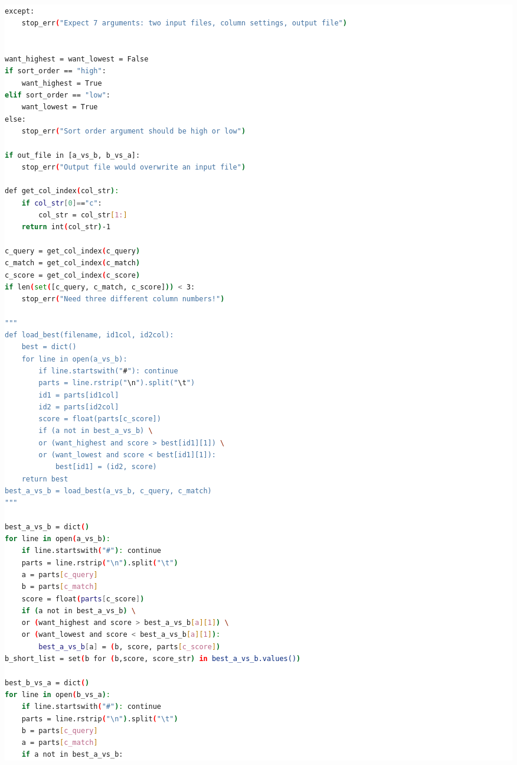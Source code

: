 ```bash
except:
    stop_err("Expect 7 arguments: two input files, column settings, output file")


want_highest = want_lowest = False
if sort_order == "high":
    want_highest = True
elif sort_order == "low":
    want_lowest = True
else:
    stop_err("Sort order argument should be high or low")

if out_file in [a_vs_b, b_vs_a]:
    stop_err("Output file would overwrite an input file")

def get_col_index(col_str):
    if col_str[0]=="c":
        col_str = col_str[1:]
    return int(col_str)-1

c_query = get_col_index(c_query)
c_match = get_col_index(c_match)
c_score = get_col_index(c_score)
if len(set([c_query, c_match, c_score])) < 3:
    stop_err("Need three different column numbers!")

"""
def load_best(filename, id1col, id2col):
    best = dict()
    for line in open(a_vs_b):
        if line.startswith("#"): continue
        parts = line.rstrip("\n").split("\t")
        id1 = parts[id1col]
        id2 = parts[id2col]
        score = float(parts[c_score])
        if (a not in best_a_vs_b) \
        or (want_highest and score > best[id1][1]) \
        or (want_lowest and score < best[id1][1]):
            best[id1] = (id2, score)
    return best
best_a_vs_b = load_best(a_vs_b, c_query, c_match)
"""

best_a_vs_b = dict()
for line in open(a_vs_b):
    if line.startswith("#"): continue
    parts = line.rstrip("\n").split("\t")
    a = parts[c_query]
    b = parts[c_match]
    score = float(parts[c_score])
    if (a not in best_a_vs_b) \
    or (want_highest and score > best_a_vs_b[a][1]) \
    or (want_lowest and score < best_a_vs_b[a][1]):
        best_a_vs_b[a] = (b, score, parts[c_score])
b_short_list = set(b for (b,score, score_str) in best_a_vs_b.values())

best_b_vs_a = dict()
for line in open(b_vs_a):
    if line.startswith("#"): continue
    parts = line.rstrip("\n").split("\t")
    b = parts[c_query]
    a = parts[c_match]
    if a not in best_a_vs_b:
```